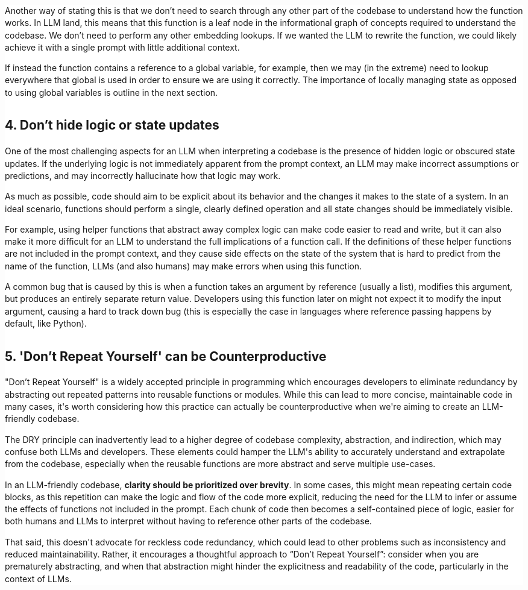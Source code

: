 Another way of stating this is that we don’t need to search through any other part of the codebase to understand how the function works. In LLM land, this means that this function is a leaf node in the informational graph of concepts required to understand the codebase. We don’t need to perform any other embedding lookups. If we wanted the LLM to rewrite the function, we could likely achieve it with a single prompt with little additional context.

If instead the function contains a reference to a global variable, for example, then we may (in the extreme) need to lookup everywhere that global is used in order to ensure we are using it correctly. The importance of locally managing state as opposed to using global variables is outline in the next section.

## 4\. **Don’t hide logic or state updates**

One of the most challenging aspects for an LLM when interpreting a codebase is the presence of hidden logic or obscured state updates. If the underlying logic is not immediately apparent from the prompt context, an LLM may make incorrect assumptions or predictions, and may incorrectly hallucinate how that logic may work.

As much as possible, code should aim to be explicit about its behavior and the changes it makes to the state of a system. In an ideal scenario, functions should perform a single, clearly defined operation and all state changes should be immediately visible.

For example, using helper functions that abstract away complex logic can make code easier to read and write, but it can also make it more difficult for an LLM to understand the full implications of a function call. If the definitions of these helper functions are not included in the prompt context, and they cause side effects on the state of the system that is hard to predict from the name of the function, LLMs (and also humans) may make errors when using this function.

A common bug that is caused by this is when a function takes an argument by reference (usually a list), modifies this argument, but produces an entirely separate return value. Developers using this function later on might not expect it to modify the input argument, causing a hard to track down bug (this is especially the case in languages where reference passing happens by default, like Python).

## 5\. **'Don’t Repeat Yourself' can be Counterproductive**

"Don’t Repeat Yourself" is a widely accepted principle in programming which encourages developers to eliminate redundancy by abstracting out repeated patterns into reusable functions or modules. While this can lead to more concise, maintainable code in many cases, it's worth considering how this practice can actually be counterproductive when we're aiming to create an LLM-friendly codebase.

The DRY principle can inadvertently lead to a higher degree of codebase complexity, abstraction, and indirection, which may confuse both LLMs and developers. These elements could hamper the LLM's ability to accurately understand and extrapolate from the codebase, especially when the reusable functions are more abstract and serve multiple use-cases.

In an LLM-friendly codebase, **clarity should be prioritized over brevity**. In some cases, this might mean repeating certain code blocks, as this repetition can make the logic and flow of the code more explicit, reducing the need for the LLM to infer or assume the effects of functions not included in the prompt. Each chunk of code then becomes a self-contained piece of logic, easier for both humans and LLMs to interpret without having to reference other parts of the codebase.

That said, this doesn't advocate for reckless code redundancy, which could lead to other problems such as inconsistency and reduced maintainability. Rather, it encourages a thoughtful approach to “Don’t Repeat Yourself”: consider when you are prematurely abstracting, and when that abstraction might hinder the explicitness and readability of the code, particularly in the context of LLMs.
